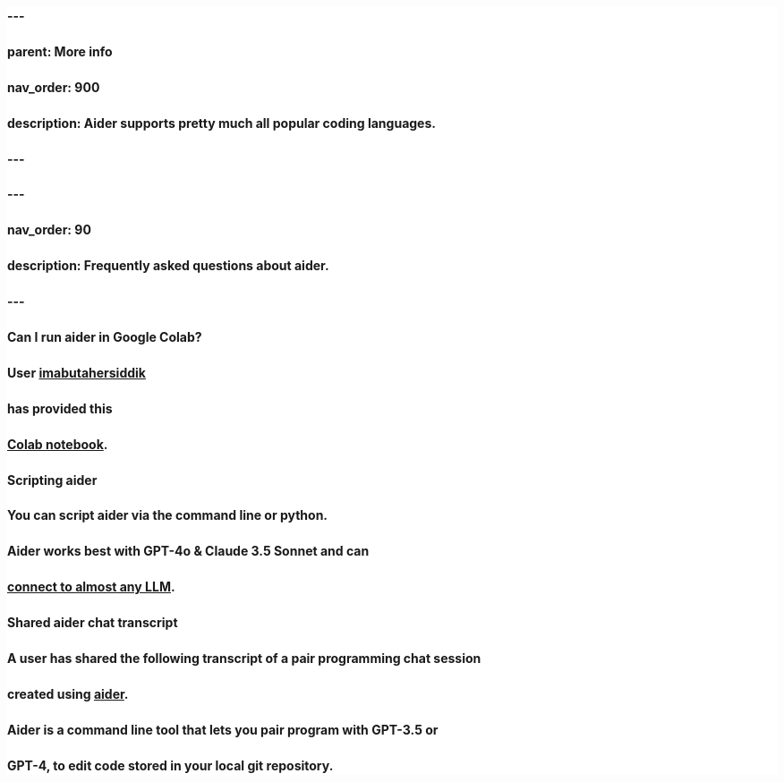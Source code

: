 #### <doc>  
#### ---  
#### parent: More info  
#### nav_order: 900  
#### description: Aider supports pretty much all popular coding languages.  
#### ---  
#### </doc>  
####   
#### <doc>  
#### ---  
#### nav_order: 90  
#### description: Frequently asked questions about aider.  
#### ---  
#### </doc>  
####   
#### <doc>  
#### Can I run aider in Google Colab?  
####   
#### User [imabutahersiddik](https://github.com/imabutahersiddik)  
#### has provided this  
#### [Colab notebook](https://colab.research.google.com/drive/1J9XynhrCqekPL5PR6olHP6eE--rnnjS9?usp=sharing).  
#### </doc>  
####   
#### <doc>  
#### Scripting aider  
####   
#### You can script aider via the command line or python.  
#### </doc>  
####   
#### <doc>  
#### Aider works best with GPT-4o & Claude 3.5 Sonnet and can   
#### [connect to almost any LLM](https://aider.chat/docs/llms.html).  
#### </doc>  
####   
#### <doc>  
#### Shared aider chat transcript  
####   
#### A user has shared the following transcript of a pair programming chat session  
#### created using <a href="https://aider.chat">aider</a>.  
#### Aider is a command line tool that lets you pair program with GPT-3.5 or  
#### GPT-4, to edit code stored in your local git repository.  
####   